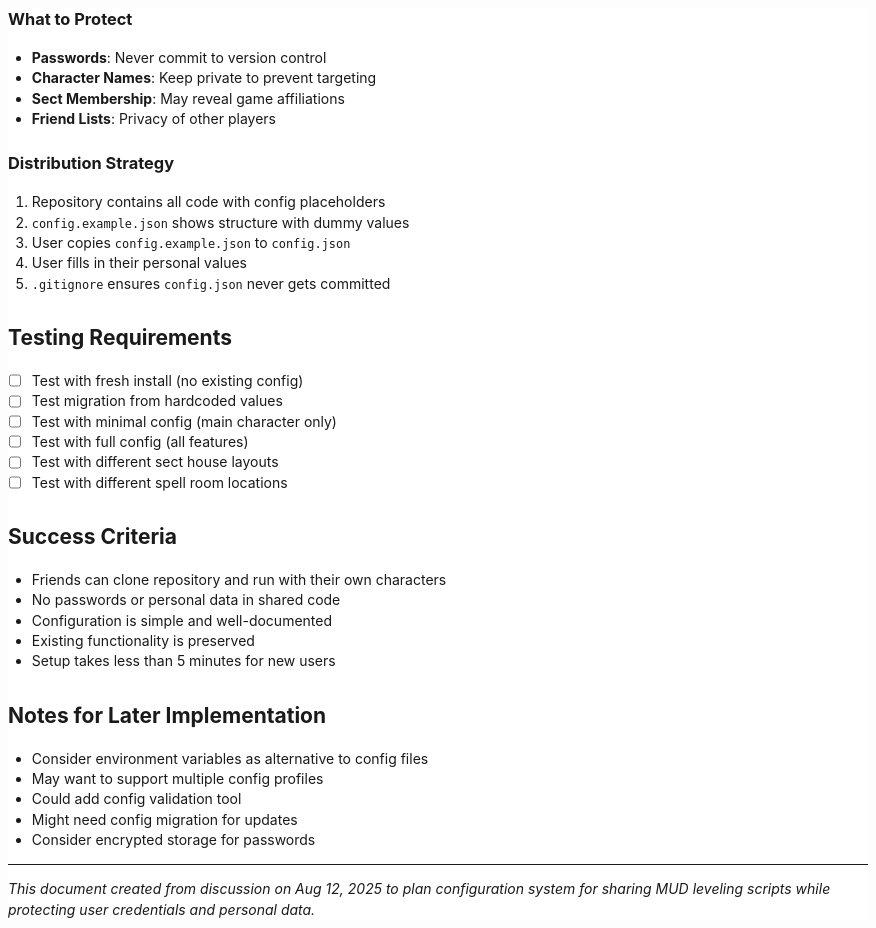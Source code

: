 ### What to Protect
- **Passwords**: Never commit to version control
- **Character Names**: Keep private to prevent targeting
- **Sect Membership**: May reveal game affiliations
- **Friend Lists**: Privacy of other players

### Distribution Strategy
1. Repository contains all code with config placeholders
2. `config.example.json` shows structure with dummy values
3. User copies `config.example.json` to `config.json`
4. User fills in their personal values
5. `.gitignore` ensures `config.json` never gets committed

## Testing Requirements
- [ ] Test with fresh install (no existing config)
- [ ] Test migration from hardcoded values
- [ ] Test with minimal config (main character only)
- [ ] Test with full config (all features)
- [ ] Test with different sect house layouts
- [ ] Test with different spell room locations

## Success Criteria
- Friends can clone repository and run with their own characters
- No passwords or personal data in shared code
- Configuration is simple and well-documented
- Existing functionality is preserved
- Setup takes less than 5 minutes for new users

## Notes for Later Implementation
- Consider environment variables as alternative to config files
- May want to support multiple config profiles
- Could add config validation tool
- Might need config migration for updates
- Consider encrypted storage for passwords

---

*This document created from discussion on Aug 12, 2025 to plan configuration system for sharing MUD leveling scripts while protecting user credentials and personal data.*
